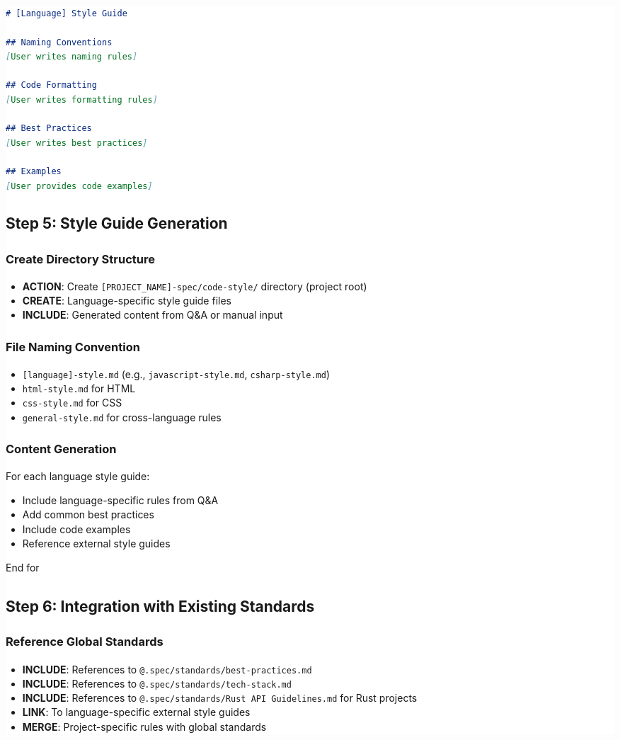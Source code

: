 ```markdown
# [Language] Style Guide

## Naming Conventions
[User writes naming rules]

## Code Formatting
[User writes formatting rules]

## Best Practices
[User writes best practices]

## Examples
[User provides code examples]
```

## Step 5: Style Guide Generation

### Create Directory Structure

- **ACTION**: Create `[PROJECT_NAME]-spec/code-style/` directory (project root)
- **CREATE**: Language-specific style guide files
- **INCLUDE**: Generated content from Q&A or manual input

### File Naming Convention

- `[language]-style.md` (e.g., `javascript-style.md`, `csharp-style.md`)
- `html-style.md` for HTML
- `css-style.md` for CSS
- `general-style.md` for cross-language rules

### Content Generation

For each language style guide:

- Include language-specific rules from Q&A
- Add common best practices
- Include code examples
- Reference external style guides

End for

## Step 6: Integration with Existing Standards

### Reference Global Standards

- **INCLUDE**: References to `@.spec/standards/best-practices.md`
- **INCLUDE**: References to `@.spec/standards/tech-stack.md`
- **INCLUDE**: References to `@.spec/standards/Rust API Guidelines.md` for Rust projects
- **LINK**: To language-specific external style guides
- **MERGE**: Project-specific rules with global standards
